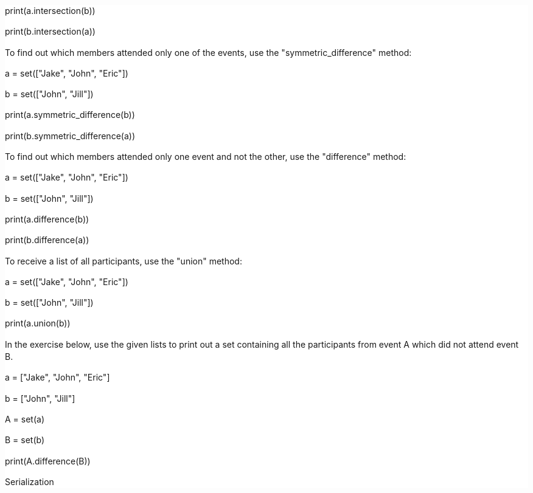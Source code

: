 

print(a.intersection(b))

print(b.intersection(a))



To find out which members attended only one of the events, use the "symmetric_difference" method:



a = set(["Jake", "John", "Eric"])

b = set(["John", "Jill"])



print(a.symmetric_difference(b))

print(b.symmetric_difference(a))

To find out which members attended only one event and not the other, use the "difference" method:



a = set(["Jake", "John", "Eric"])

b = set(["John", "Jill"])



print(a.difference(b))

print(b.difference(a))

To receive a list of all participants, use the "union" method:



a = set(["Jake", "John", "Eric"])

b = set(["John", "Jill"])



print(a.union(b))



In the exercise below, use the given lists to print out a set containing all the participants from event A which did not attend event B.



a = ["Jake", "John", "Eric"]

b = ["John", "Jill"]



A = set(a)

B = set(b)



print(A.difference(B))



Serialization
